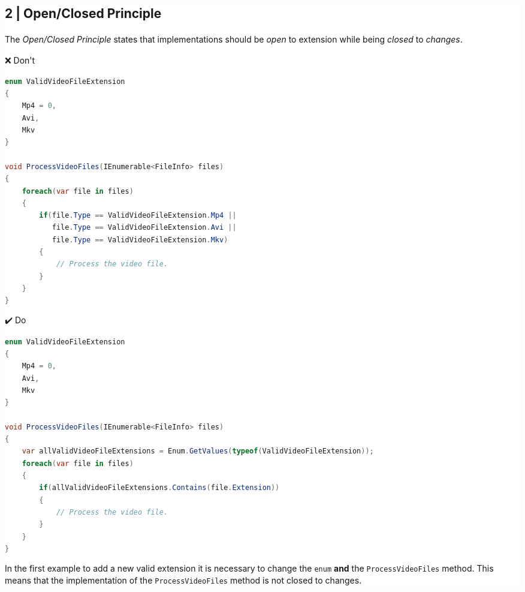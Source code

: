 
## 2 | Open/Closed Principle

The *Open/Closed Principle* states that implementations should be *open* to extension while being *closed* to *changes*.


❌ Don't
```csharp
enum ValidVideoFileExtension
{
	Mp4 = 0,
	Avi,
	Mkv
}

void ProcessVideoFiles(IEnumerable<FileInfo> files)
{
	foreach(var file in files)
	{
		if(file.Type == ValidVideoFileExtension.Mp4 || 
		   file.Type == ValidVideoFileExtension.Avi || 
		   file.Type == ValidVideoFileExtension.Mkv)
		{
			// Process the video file.
		}
	}
}
```
✔️ Do
```csharp
enum ValidVideoFileExtension
{
	Mp4 = 0,
	Avi,
	Mkv
}

void ProcessVideoFiles(IEnumerable<FileInfo> files)
{
	var allValidVideoFileExtensions = Enum.GetValues(typeof(ValidVideoFileExtension));
	foreach(var file in files)
	{
		if(allValidVideoFileExtensions.Contains(file.Extension))
		{
			// Process the video file.
		}
	}
}
```
In the first example to add a new valid extension it is necessary to change the `enum` **and** the `ProcessVideoFiles` method.
This means that the implementation of the `ProcessVideoFiles` method is not closed to changes.
